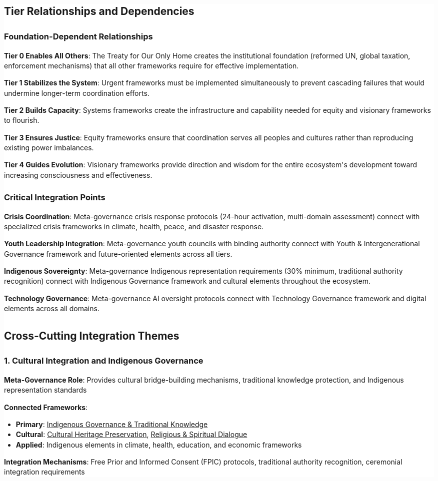 ## <a id="tier-relationships-dependencies"></a>Tier Relationships and Dependencies

### Foundation-Dependent Relationships

**Tier 0 Enables All Others**: The Treaty for Our Only Home creates the institutional foundation (reformed UN, global taxation, enforcement mechanisms) that all other frameworks require for effective implementation.

**Tier 1 Stabilizes the System**: Urgent frameworks must be implemented simultaneously to prevent cascading failures that would undermine longer-term coordination efforts.

**Tier 2 Builds Capacity**: Systems frameworks create the infrastructure and capability needed for equity and visionary frameworks to flourish.

**Tier 3 Ensures Justice**: Equity frameworks ensure that coordination serves all peoples and cultures rather than reproducing existing power imbalances.

**Tier 4 Guides Evolution**: Visionary frameworks provide direction and wisdom for the entire ecosystem's development toward increasing consciousness and effectiveness.

### Critical Integration Points

**Crisis Coordination**: Meta-governance crisis response protocols (24-hour activation, multi-domain assessment) connect with specialized crisis frameworks in climate, health, peace, and disaster response.

**Youth Leadership Integration**: Meta-governance youth councils with binding authority connect with Youth & Intergenerational Governance framework and future-oriented elements across all tiers.

**Indigenous Sovereignty**: Meta-governance Indigenous representation requirements (30% minimum, traditional authority recognition) connect with Indigenous Governance framework and cultural elements throughout the ecosystem.

**Technology Governance**: Meta-governance AI oversight protocols connect with Technology Governance framework and digital elements across all domains.

## <a id="cross-cutting-integration-themes"></a>Cross-Cutting Integration Themes

### 1. Cultural Integration and Indigenous Governance

**Meta-Governance Role**: Provides cultural bridge-building mechanisms, traditional knowledge protection, and Indigenous representation standards

**Connected Frameworks**:
- **Primary**: [Indigenous Governance & Traditional Knowledge](/frameworks/indigenous-governance-and-traditional-knowledge)
- **Cultural**: [Cultural Heritage Preservation](/frameworks/cultural-heritage-preservation), [Religious & Spiritual Dialogue](/frameworks/religious-and-spiritual-dialogue-governance)
- **Applied**: Indigenous elements in climate, health, education, and economic frameworks

**Integration Mechanisms**: Free Prior and Informed Consent (FPIC) protocols, traditional authority recognition, ceremonial integration requirements
